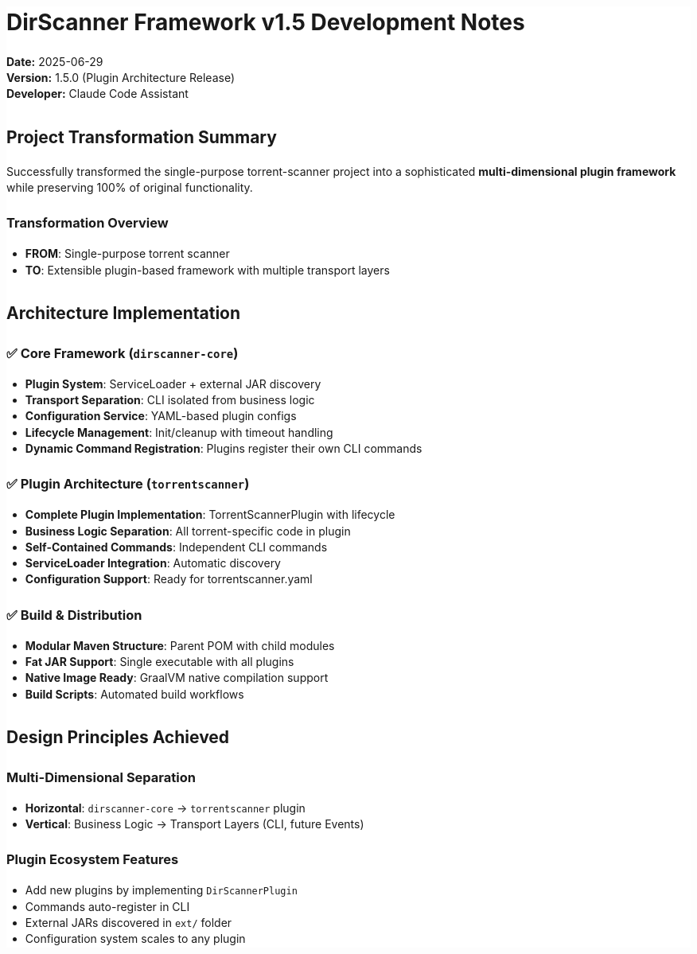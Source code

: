 # DirScanner Framework v1.5 Development Notes

**Date:** 2025-06-29  
**Version:** 1.5.0 (Plugin Architecture Release)  
**Developer:** Claude Code Assistant  

## Project Transformation Summary

Successfully transformed the single-purpose torrent-scanner project into a sophisticated **multi-dimensional plugin framework** while preserving 100% of original functionality.

### Transformation Overview
- **FROM**: Single-purpose torrent scanner
- **TO**: Extensible plugin-based framework with multiple transport layers

## Architecture Implementation

### ✅ **Core Framework** (`dirscanner-core`)
- **Plugin System**: ServiceLoader + external JAR discovery
- **Transport Separation**: CLI isolated from business logic  
- **Configuration Service**: YAML-based plugin configs
- **Lifecycle Management**: Init/cleanup with timeout handling
- **Dynamic Command Registration**: Plugins register their own CLI commands

### ✅ **Plugin Architecture** (`torrentscanner`)
- **Complete Plugin Implementation**: TorrentScannerPlugin with lifecycle
- **Business Logic Separation**: All torrent-specific code in plugin
- **Self-Contained Commands**: Independent CLI commands
- **ServiceLoader Integration**: Automatic discovery
- **Configuration Support**: Ready for torrentscanner.yaml

### ✅ **Build & Distribution**
- **Modular Maven Structure**: Parent POM with child modules
- **Fat JAR Support**: Single executable with all plugins
- **Native Image Ready**: GraalVM native compilation support
- **Build Scripts**: Automated build workflows

## Design Principles Achieved

### Multi-Dimensional Separation
- **Horizontal**: `dirscanner-core` → `torrentscanner` plugin
- **Vertical**: Business Logic → Transport Layers (CLI, future Events)

### Plugin Ecosystem Features
- Add new plugins by implementing `DirScannerPlugin`
- Commands auto-register in CLI
- External JARs discovered in `ext/` folder
- Configuration system scales to any plugin
